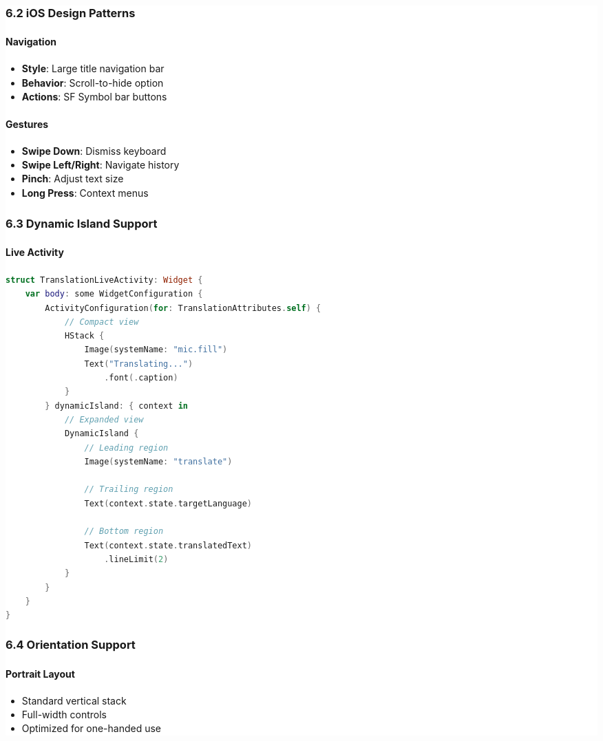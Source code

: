 ### 6.2 iOS Design Patterns

#### Navigation
- **Style**: Large title navigation bar
- **Behavior**: Scroll-to-hide option
- **Actions**: SF Symbol bar buttons

#### Gestures
- **Swipe Down**: Dismiss keyboard
- **Swipe Left/Right**: Navigate history
- **Pinch**: Adjust text size
- **Long Press**: Context menus

### 6.3 Dynamic Island Support

#### Live Activity
```swift
struct TranslationLiveActivity: Widget {
    var body: some WidgetConfiguration {
        ActivityConfiguration(for: TranslationAttributes.self) {
            // Compact view
            HStack {
                Image(systemName: "mic.fill")
                Text("Translating...")
                    .font(.caption)
            }
        } dynamicIsland: { context in
            // Expanded view
            DynamicIsland {
                // Leading region
                Image(systemName: "translate")
                
                // Trailing region  
                Text(context.state.targetLanguage)
                
                // Bottom region
                Text(context.state.translatedText)
                    .lineLimit(2)
            }
        }
    }
}
```

### 6.4 Orientation Support

#### Portrait Layout
- Standard vertical stack
- Full-width controls
- Optimized for one-handed use
